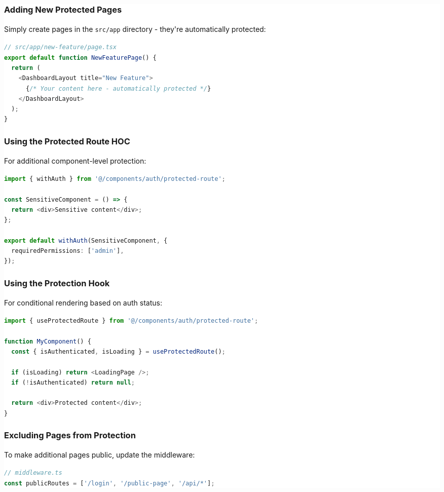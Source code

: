 ### Adding New Protected Pages

Simply create pages in the `src/app` directory - they're automatically protected:

```typescript
// src/app/new-feature/page.tsx
export default function NewFeaturePage() {
  return (
    <DashboardLayout title="New Feature">
      {/* Your content here - automatically protected */}
    </DashboardLayout>
  );
}
```

### Using the Protected Route HOC

For additional component-level protection:

```typescript
import { withAuth } from '@/components/auth/protected-route';

const SensitiveComponent = () => {
  return <div>Sensitive content</div>;
};

export default withAuth(SensitiveComponent, {
  requiredPermissions: ['admin'],
});
```

### Using the Protection Hook

For conditional rendering based on auth status:

```typescript
import { useProtectedRoute } from '@/components/auth/protected-route';

function MyComponent() {
  const { isAuthenticated, isLoading } = useProtectedRoute();
  
  if (isLoading) return <LoadingPage />;
  if (!isAuthenticated) return null;
  
  return <div>Protected content</div>;
}
```

### Excluding Pages from Protection

To make additional pages public, update the middleware:

```typescript
// middleware.ts
const publicRoutes = ['/login', '/public-page', '/api/*'];
```
